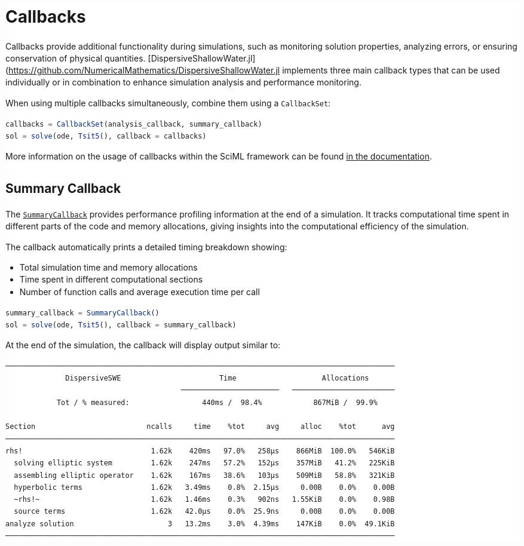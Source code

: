 # Callbacks

Callbacks provide additional functionality during simulations, such as monitoring solution properties, analyzing errors, or ensuring conservation of physical quantities.
[DispersiveShallowWater.jl](https://github.com/NumericalMathematics/DispersiveShallowWater.jl implements three main callback types that can be used individually or in combination to enhance simulation analysis and performance monitoring.

When using multiple callbacks simultaneously, combine them using a `CallbackSet`:

```julia
callbacks = CallbackSet(analysis_callback, summary_callback)
sol = solve(ode, Tsit5(), callback = callbacks)
```
More information on the usage of callbacks within the SciML framework can be found [in the documentation](https://docs.sciml.ai/DiffEqDocs/stable/features/callback_functions/).

## Summary Callback

The [`SummaryCallback`](@ref) provides performance profiling information at the end of a simulation. It tracks computational time spent in different parts of the code and memory allocations, giving insights into the computational efficiency of the simulation.

The callback automatically prints a detailed timing breakdown showing:

- Total simulation time and memory allocations
- Time spent in different computational sections
- Number of function calls and average execution time per call

```julia
summary_callback = SummaryCallback()
sol = solve(ode, Tsit5(), callback = summary_callback)
```

At the end of the simulation, the callback will display output similar to:

```
───────────────────────────────────────────────────────────────────────────────────────────
              DispersiveSWE                       Time                    Allocations
                                         ───────────────────────   ────────────────────────
            Tot / % measured:                 440ms /  98.4%            867MiB /  99.9%

Section                          ncalls     time    %tot     avg     alloc    %tot      avg
───────────────────────────────────────────────────────────────────────────────────────────
rhs!                              1.62k    420ms   97.0%   258μs    866MiB  100.0%   546KiB
  solving elliptic system         1.62k    247ms   57.2%   152μs    357MiB   41.2%   225KiB
  assembling elliptic operator    1.62k    167ms   38.6%   103μs    509MiB   58.8%   321KiB
  hyperbolic terms                1.62k   3.49ms    0.8%  2.15μs     0.00B    0.0%    0.00B
  ~rhs!~                          1.62k   1.46ms    0.3%   902ns   1.55KiB    0.0%    0.98B
  source terms                    1.62k   42.0μs    0.0%  25.9ns     0.00B    0.0%    0.00B
analyze solution                      3   13.2ms    3.0%  4.39ms    147KiB    0.0%  49.1KiB
───────────────────────────────────────────────────────────────────────────────────────────
```
